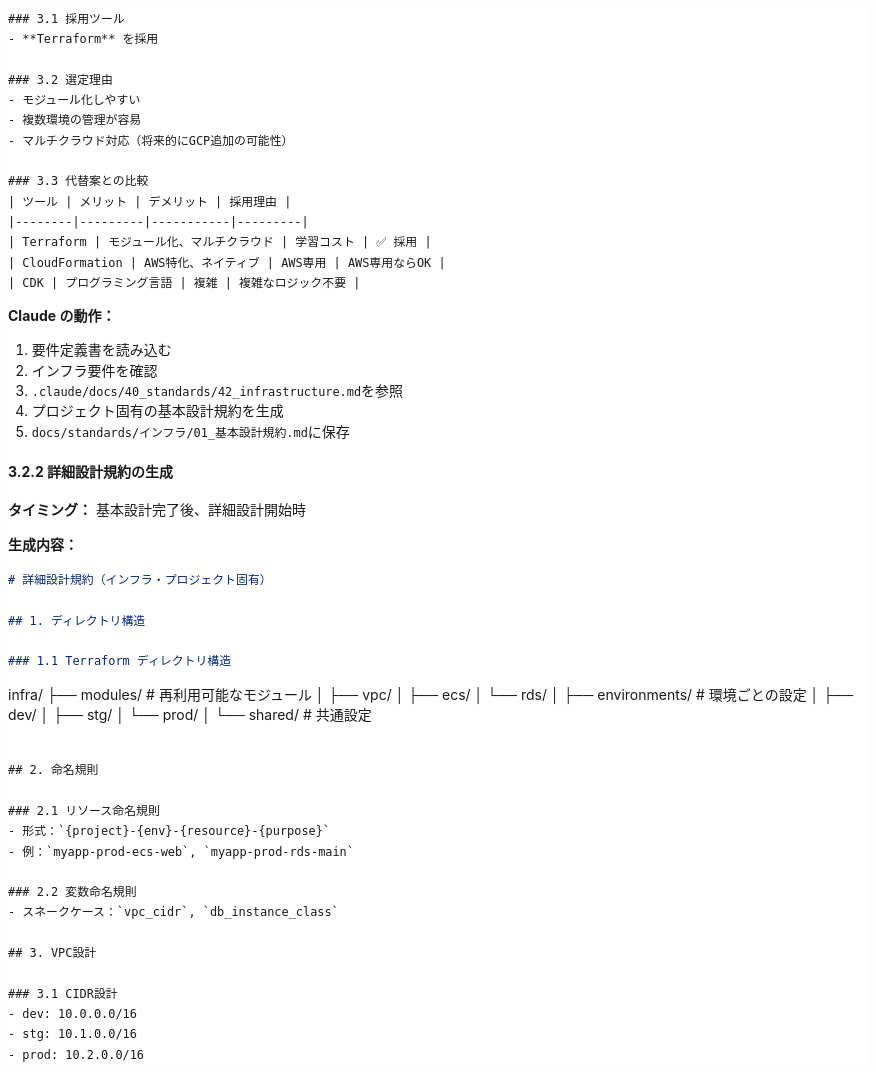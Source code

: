 ```
### 3.1 採用ツール
- **Terraform** を採用

### 3.2 選定理由
- モジュール化しやすい
- 複数環境の管理が容易
- マルチクラウド対応（将来的にGCP追加の可能性）

### 3.3 代替案との比較
| ツール | メリット | デメリット | 採用理由 |
|--------|---------|-----------|---------|
| Terraform | モジュール化、マルチクラウド | 学習コスト | ✅ 採用 |
| CloudFormation | AWS特化、ネイティブ | AWS専用 | AWS専用ならOK |
| CDK | プログラミング言語 | 複雑 | 複雑なロジック不要 |
```

**Claude の動作：**
1. 要件定義書を読み込む
2. インフラ要件を確認
3. `.claude/docs/40_standards/42_infrastructure.md`を参照
4. プロジェクト固有の基本設計規約を生成
5. `docs/standards/インフラ/01_基本設計規約.md`に保存

#### 3.2.2 詳細設計規約の生成

**タイミング：** 基本設計完了後、詳細設計開始時

**生成内容：**

```markdown
# 詳細設計規約（インフラ・プロジェクト固有）

## 1. ディレクトリ構造

### 1.1 Terraform ディレクトリ構造
```
infra/
├── modules/                    # 再利用可能なモジュール
│   ├── vpc/
│   ├── ecs/
│   └── rds/
│
├── environments/               # 環境ごとの設定
│   ├── dev/
│   ├── stg/
│   └── prod/
│
└── shared/                     # 共通設定
```

## 2. 命名規則

### 2.1 リソース命名規則
- 形式：`{project}-{env}-{resource}-{purpose}`
- 例：`myapp-prod-ecs-web`, `myapp-prod-rds-main`

### 2.2 変数命名規則
- スネークケース：`vpc_cidr`, `db_instance_class`

## 3. VPC設計

### 3.1 CIDR設計
- dev: 10.0.0.0/16
- stg: 10.1.0.0/16
- prod: 10.2.0.0/16
```
